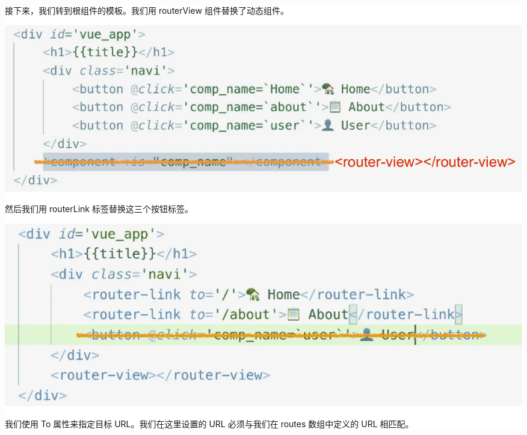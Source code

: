 
接下来，我们转到根组件的模板。我们用 routerView 组件替换了动态组件。

![](img/d4fe45dfccc5a8259bfc3536ffca526b.png)

然后我们用 routerLink 标签替换这三个按钮标签。

![](img/36e3157a3e873d19d33c626afdd71243.png)

我们使用 To 属性来指定目标 URL。我们在这里设置的 URL 必须与我们在 routes 数组中定义的 URL 相匹配。
